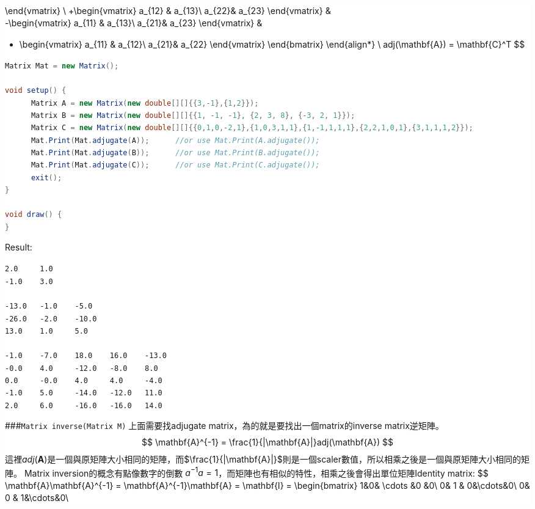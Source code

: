 \end{vmatrix}
\\
+\begin{vmatrix}
a_{12} & a_{13}\\
 a_{22}& a_{23}
\end{vmatrix} &  
-\begin{vmatrix}
a_{11} & a_{13}\\
a_{21}& a_{23}
\end{vmatrix} &
+ \begin{vmatrix}
a_{11} & a_{12}\\
a_{21}& a_{22}
\end{vmatrix}
\end{bmatrix}
\end{align*}
\\
adj(\mathbf{A}) = \mathbf{C}^T
$$

```java
Matrix Mat = new Matrix();

void setup() {
      Matrix A = new Matrix(new double[][]{{3,-1},{1,2}});
      Matrix B = new Matrix(new double[][]{{1, -1, -1}, {2, 3, 8}, {-3, 2, 1}});
      Matrix C = new Matrix(new double[][]{{0,1,0,-2,1},{1,0,3,1,1},{1,-1,1,1,1},{2,2,1,0,1},{3,1,1,1,2}});
      Mat.Print(Mat.adjugate(A));      //or use Mat.Print(A.adjugate());
      Mat.Print(Mat.adjugate(B));      //or use Mat.Print(B.adjugate());
      Mat.Print(Mat.adjugate(C));      //or use Mat.Print(C.adjugate());
      exit();
}

void draw() {
}
```
Result:
```
2.0		1.0
-1.0	3.0

-13.0	-1.0	-5.0
-26.0	-2.0	-10.0
13.0	1.0		5.0

-1.0	-7.0	18.0	16.0	-13.0
-0.0	4.0		-12.0	-8.0	8.0
0.0		-0.0	4.0		4.0		-4.0
-1.0	5.0		-14.0	-12.0	11.0
2.0		6.0		-16.0	-16.0	14.0
```
###`Matrix inverse(Matrix M)`
上面需要找adjugate matrix，為的就是要找出一個matrix的inverse matrix逆矩陣。
$$
\mathbf{A}^{-1} = \frac{1}{|\mathbf{A}|}adj(\mathbf{A})
$$
這裡$adj(\mathbf{A})$是一個與原矩陣大小相同的矩陣，而$\frac{1}{|\mathbf{A}|}$則是一個scaler數值，所以相乘之後是一個與原矩陣大小相同的矩陣。
Matrix inversion的概念有點像數字的倒數 $a^{-1}a = 1$，而矩陣也有相似的特性，相乘之後會得出單位矩陣Identity matrix:
$$
\mathbf{A}\mathbf{A}^{-1} = \mathbf{A}^{-1}\mathbf{A} = \mathbf{I} =
\begin{bmatrix}
 1&0& \cdots &0 &0\\
 0& 1 & 0&\cdots&0\\
 0& 0 & 1&\cdots&0\\